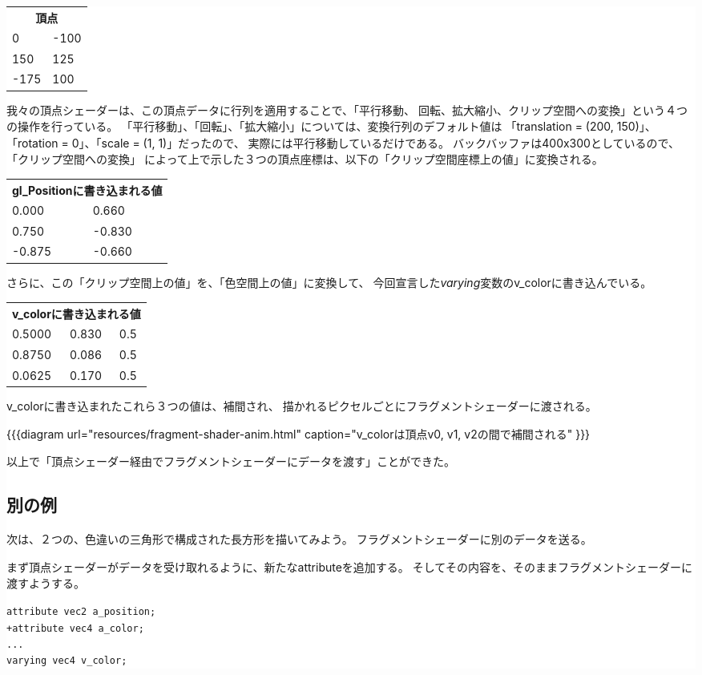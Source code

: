 <div class="hcenter">
<table class="vertex_table">
<tr><th colspan="2">頂点</th></tr>
<tr><td>0</td><td>-100</td></tr>
<tr><td>150</td><td>125</td></tr>
<tr><td>-175</td><td>100</td></tr>
</table>
</div>

我々の頂点シェーダーは、この頂点データに行列を適用することで、「平行移動、
回転、拡大縮小、クリップ空間への変換」という４つの操作を行っている。
「平行移動」、「回転」、「拡大縮小」については、変換行列のデフォルト値は
「translation = (200, 150)」、「rotation = 0」、「scale = (1, 1)」だったので、
実際には平行移動しているだけである。
バックバッファは400x300としているので、「クリップ空間への変換」
によって上で示した３つの頂点座標は、以下の「クリップ空間座標上の値」に変換される。

<div class="hcenter">
<table class="vertex_table">
<tr><th colspan="2">gl_Positionに書き込まれる値</th></tr>
<tr><td>0.000</td><td>0.660</td></tr>
<tr><td>0.750</td><td>-0.830</td></tr>
<tr><td>-0.875</td><td>-0.660</td></tr>
</table>
</div>

さらに、この「クリップ空間上の値」を、「色空間上の値」に変換して、
今回宣言した*varying*変数のv_colorに書き込んでいる。

<div class="hcenter">
<table class="vertex_table">
<tr><th colspan="3">v_colorに書き込まれる値</th></tr>
<tr><td>0.5000</td><td>0.830</td><td>0.5</td></tr>
<tr><td>0.8750</td><td>0.086</td><td>0.5</td></tr>
<tr><td>0.0625</td><td>0.170</td><td>0.5</td></tr>
</table>
</div>

v_colorに書き込まれたこれら３つの値は、補間され、
描かれるピクセルごとにフラグメントシェーダーに渡される。

{{{diagram url="resources/fragment-shader-anim.html" caption="v_colorは頂点v0, v1, v2の間で補間される" }}}

以上で「頂点シェーダー経由でフラグメントシェーダーにデータを渡す」ことができた。


## 別の例
次は、２つの、色違いの三角形で構成された長方形を描いてみよう。
フラグメントシェーダーに別のデータを送る。

まず頂点シェーダーがデータを受け取れるように、新たなattributeを追加する。
そしてその内容を、そのままフラグメントシェーダーに渡すようする。

    attribute vec2 a_position;
    +attribute vec4 a_color;
    ...
    varying vec4 v_color;
